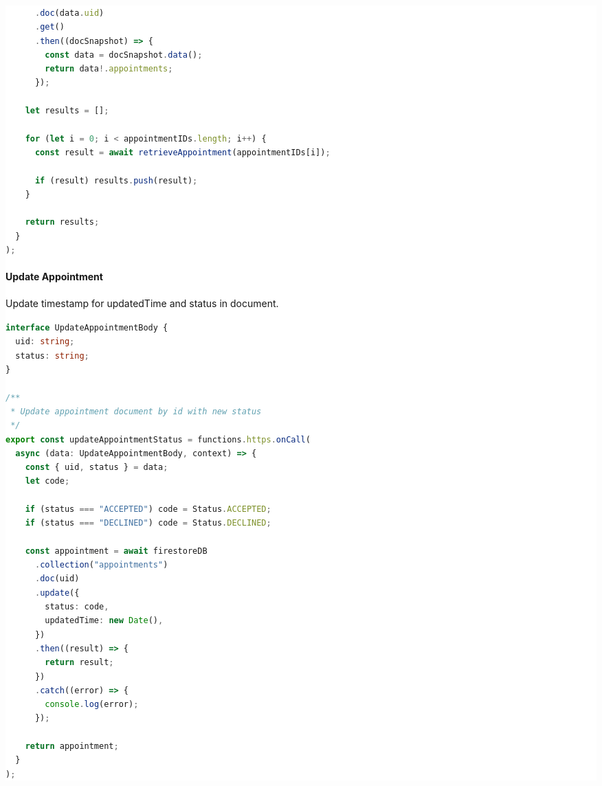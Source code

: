 ```typescript
      .doc(data.uid)
      .get()
      .then((docSnapshot) => {
        const data = docSnapshot.data();
        return data!.appointments;
      });

    let results = [];

    for (let i = 0; i < appointmentIDs.length; i++) {
      const result = await retrieveAppointment(appointmentIDs[i]);

      if (result) results.push(result);
    }

    return results;
  }
);
```

#### Update Appointment
Update timestamp for updatedTime and status in document.
```typescript
interface UpdateAppointmentBody {
  uid: string;
  status: string;
}

/**
 * Update appointment document by id with new status
 */
export const updateAppointmentStatus = functions.https.onCall(
  async (data: UpdateAppointmentBody, context) => {
    const { uid, status } = data;
    let code;

    if (status === "ACCEPTED") code = Status.ACCEPTED;
    if (status === "DECLINED") code = Status.DECLINED;

    const appointment = await firestoreDB
      .collection("appointments")
      .doc(uid)
      .update({
        status: code,
        updatedTime: new Date(),
      })
      .then((result) => {
        return result;
      })
      .catch((error) => {
        console.log(error);
      });

    return appointment;
  }
);
```
